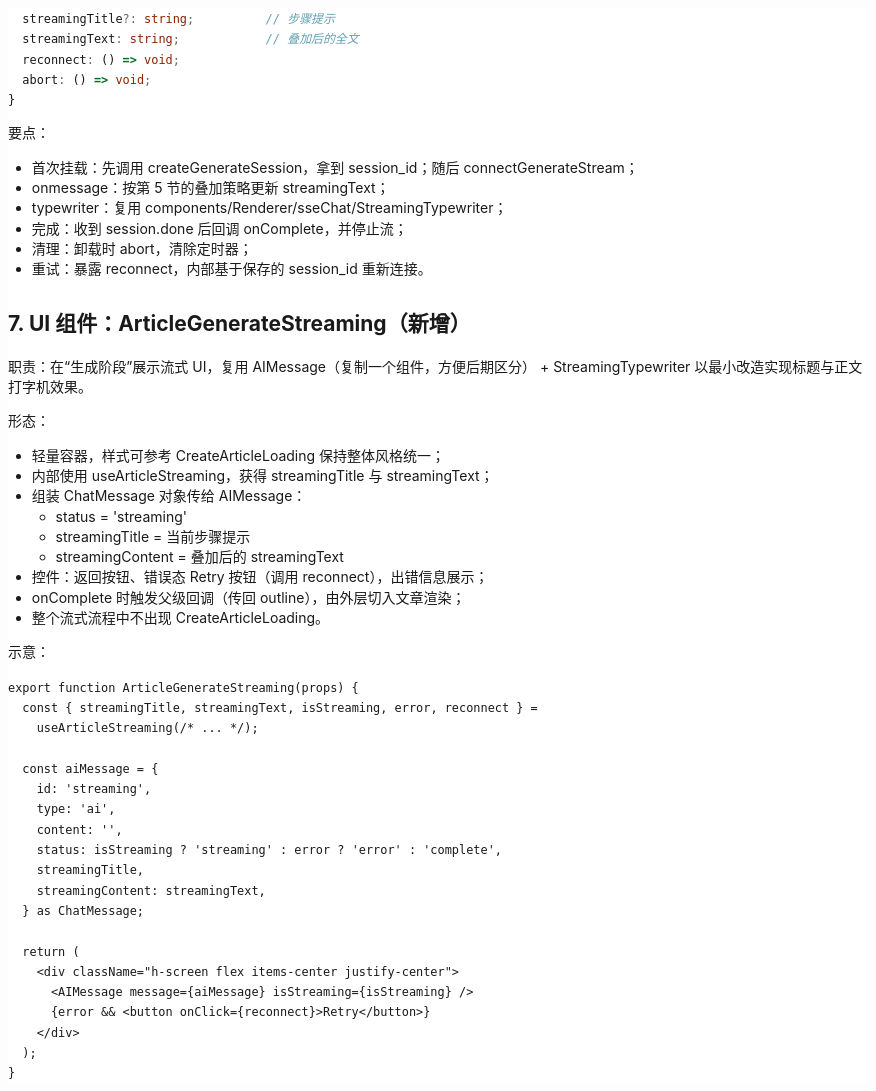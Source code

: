 ```ts
  streamingTitle?: string;          // 步骤提示
  streamingText: string;            // 叠加后的全文
  reconnect: () => void;
  abort: () => void;
}
```

要点：
- 首次挂载：先调用 createGenerateSession，拿到 session_id；随后 connectGenerateStream；
- onmessage：按第 5 节的叠加策略更新 streamingText；
- typewriter：复用 components/Renderer/sseChat/StreamingTypewriter；
- 完成：收到 session.done 后回调 onComplete，并停止流；
- 清理：卸载时 abort，清除定时器；
- 重试：暴露 reconnect，内部基于保存的 session_id 重新连接。


## 7. UI 组件：ArticleGenerateStreaming（新增）

职责：在“生成阶段”展示流式 UI，复用 AIMessage（复制一个组件，方便后期区分） + StreamingTypewriter 以最小改造实现标题与正文打字机效果。

形态：
- 轻量容器，样式可参考 CreateArticleLoading 保持整体风格统一；
- 内部使用 useArticleStreaming，获得 streamingTitle 与 streamingText；
- 组装 ChatMessage 对象传给 AIMessage：
  - status = 'streaming'
  - streamingTitle = 当前步骤提示
  - streamingContent = 叠加后的 streamingText
- 控件：返回按钮、错误态 Retry 按钮（调用 reconnect），出错信息展示；
- onComplete 时触发父级回调（传回 outline），由外层切入文章渲染；
- 整个流式流程中不出现 CreateArticleLoading。

示意：
```tsx
export function ArticleGenerateStreaming(props) {
  const { streamingTitle, streamingText, isStreaming, error, reconnect } =
    useArticleStreaming(/* ... */);

  const aiMessage = {
    id: 'streaming',
    type: 'ai',
    content: '',
    status: isStreaming ? 'streaming' : error ? 'error' : 'complete',
    streamingTitle,
    streamingContent: streamingText,
  } as ChatMessage;

  return (
    <div className="h-screen flex items-center justify-center">
      <AIMessage message={aiMessage} isStreaming={isStreaming} />
      {error && <button onClick={reconnect}>Retry</button>}
    </div>
  );
}
```
